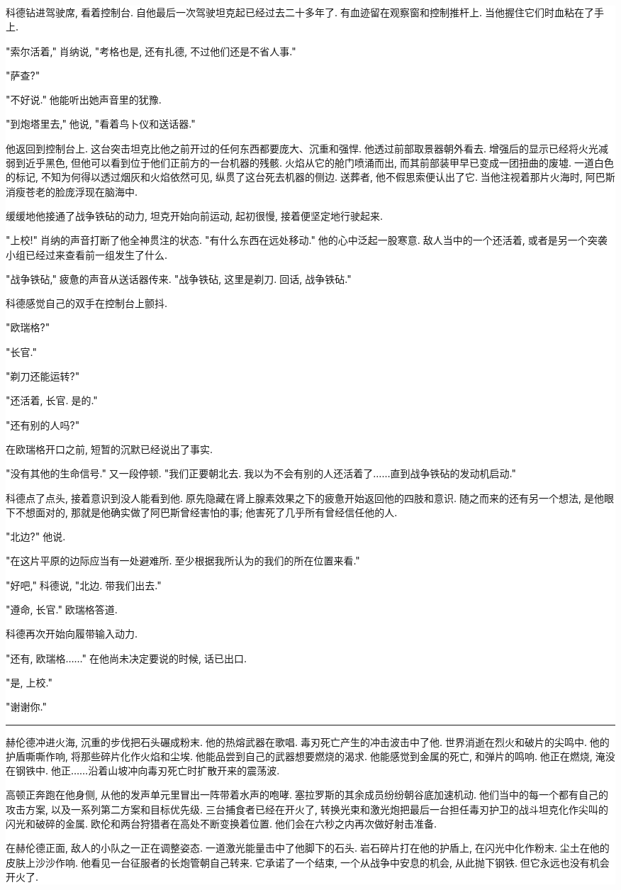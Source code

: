 科德钻进驾驶席, 看着控制台. 自他最后一次驾驶坦克起已经过去二十多年了. 有血迹留在观察窗和控制推杆上. 当他握住它们时血粘在了手上.

"索尔活着," 肖纳说, "考格也是, 还有扎德, 不过他们还是不省人事."

"萨查?"

"不好说." 他能听出她声音里的犹豫.

"到炮塔里去," 他说, "看着鸟卜仪和送话器."

他返回到控制台上. 这台突击坦克比他之前开过的任何东西都要庞大、沉重和强悍. 他透过前部取景器朝外看去. 增强后的显示已经将火光减弱到近乎黑色, 但他可以看到位于他们正前方的一台机器的残骸. 火焰从它的舱门喷涌而出, 而其前部装甲早已变成一团扭曲的废墟. 一道白色的标记, 不知为何得以透过烟灰和火焰依然可见, 纵贯了这台死去机器的侧边. 送葬者, 他不假思索便认出了它. 当他注视着那片火海时, 阿巴斯消瘦苍老的脸庞浮现在脑海中.

缓缓地他接通了战争铁砧的动力, 坦克开始向前运动, 起初很慢, 接着便坚定地行驶起来.

"上校!" 肖纳的声音打断了他全神贯注的状态. "有什么东西在远处移动." 他的心中泛起一股寒意. 敌人当中的一个还活着, 或者是另一个突袭小组已经过来查看前一组发生了什么.

"战争铁砧," 疲惫的声音从送话器传来. "战争铁砧, 这里是剃刀. 回话, 战争铁砧."

科德感觉自己的双手在控制台上颤抖.

"欧瑞格?"

"长官."

"剃刀还能运转?"

"还活着, 长官. 是的."

"还有别的人吗?"

在欧瑞格开口之前, 短暂的沉默已经说出了事实.

"没有其他的生命信号." 又一段停顿. "我们正要朝北去. 我以为不会有别的人还活着了……直到战争铁砧的发动机启动."

科德点了点头, 接着意识到没人能看到他. 原先隐藏在肾上腺素效果之下的疲惫开始返回他的四肢和意识. 随之而来的还有另一个想法, 是他眼下不想面对的, 那就是他确实做了阿巴斯曾经害怕的事; 他害死了几乎所有曾经信任他的人.

"北边?" 他说.

"在这片平原的边际应当有一处避难所. 至少根据我所认为的我们的所在位置来看."

"好吧," 科德说, "北边. 带我们出去."

"遵命, 长官." 欧瑞格答道.

科德再次开始向履带输入动力.

"还有, 欧瑞格……" 在他尚未决定要说的时候, 话已出口.

"是, 上校."

"谢谢你."

--------

赫伦德冲进火海, 沉重的步伐把石头碾成粉末. 他的热熔武器在歌唱. 毒刃死亡产生的冲击波击中了他. 世界消逝在烈火和破片的尖鸣中. 他的护盾嘶嘶作响, 将那些碎片化作火焰和尘埃. 他能品尝到自己的武器想要燃烧的渴求. 他能感觉到金属的死亡, 和弹片的鸣响. 他正在燃烧, 淹没在钢铁中. 他正……沿着山坡冲向毒刃死亡时扩散开来的震荡波.

高顿正奔跑在他身侧, 从他的发声单元里冒出一阵带着水声的咆哮. 塞拉罗斯的其余成员纷纷朝谷底加速机动. 他们当中的每一个都有自己的攻击方案, 以及一系列第二方案和目标优先级. 三台捕食者已经在开火了, 转换光束和激光炮把最后一台担任毒刃护卫的战斗坦克化作尖叫的闪光和破碎的金属. 欧伦和两台狩猎者在高处不断变换着位置. 他们会在六秒之内再次做好射击准备.

在赫伦德正面, 敌人的小队之一正在调整姿态. 一道激光能量击中了他脚下的石头. 岩石碎片打在他的护盾上, 在闪光中化作粉末. 尘土在他的皮肤上沙沙作响. 他看见一台征服者的长炮管朝自己转来. 它承诺了一个结束, 一个从战争中安息的机会, 从此抛下钢铁. 但它永远也没有机会开火了.
